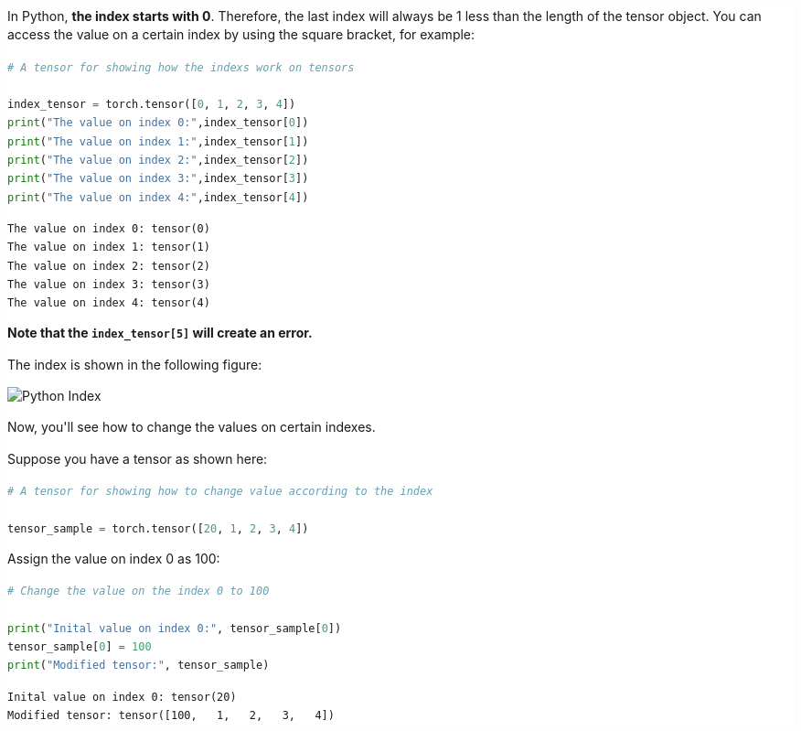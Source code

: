 
In Python, <b>the index starts with 0</b>. Therefore, the last index will always be 1 less than the length of the tensor object.
You can access the value on a certain index by using the square bracket, for example:



```python
# A tensor for showing how the indexs work on tensors

index_tensor = torch.tensor([0, 1, 2, 3, 4])
print("The value on index 0:",index_tensor[0])
print("The value on index 1:",index_tensor[1])
print("The value on index 2:",index_tensor[2])
print("The value on index 3:",index_tensor[3])
print("The value on index 4:",index_tensor[4])
```

    The value on index 0: tensor(0)
    The value on index 1: tensor(1)
    The value on index 2: tensor(2)
    The value on index 3: tensor(3)
    The value on index 4: tensor(4)


<b>Note that the <code>index_tensor[5]</code> will create an error.</b>


The index is shown in the following figure: 


<img src="https://s3-api.us-geo.objectstorage.softlayer.net/cf-courses-data/CognitiveClass/DL0110EN/notebook_images%20/chapter%201/idex_1.png" width="500" alt="Python Index">


Now, you'll see how to change the values on certain indexes.


Suppose you have a tensor as shown here: 



```python
# A tensor for showing how to change value according to the index

tensor_sample = torch.tensor([20, 1, 2, 3, 4])
```

Assign the value on index 0 as 100:



```python
# Change the value on the index 0 to 100

print("Inital value on index 0:", tensor_sample[0])
tensor_sample[0] = 100
print("Modified tensor:", tensor_sample)
```

    Inital value on index 0: tensor(20)
    Modified tensor: tensor([100,   1,   2,   3,   4])
